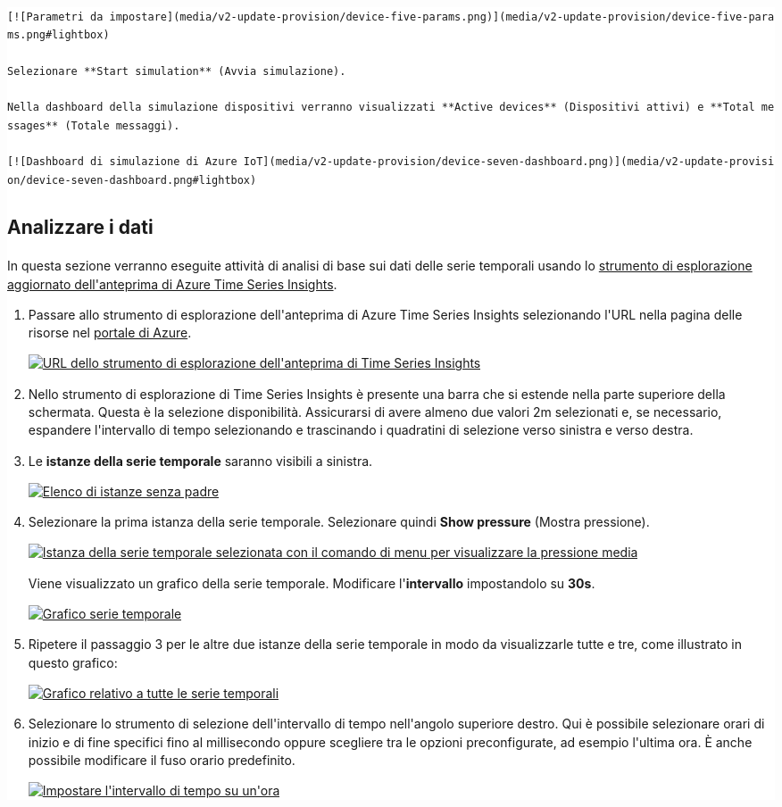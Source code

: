     [![Parametri da impostare](media/v2-update-provision/device-five-params.png)](media/v2-update-provision/device-five-params.png#lightbox)

    Selezionare **Start simulation** (Avvia simulazione).

    Nella dashboard della simulazione dispositivi verranno visualizzati **Active devices** (Dispositivi attivi) e **Total messages** (Totale messaggi).

    [![Dashboard di simulazione di Azure IoT](media/v2-update-provision/device-seven-dashboard.png)](media/v2-update-provision/device-seven-dashboard.png#lightbox)

## <a name="analyze-data"></a>Analizzare i dati

In questa sezione verranno eseguite attività di analisi di base sui dati delle serie temporali usando lo [strumento di esplorazione aggiornato dell'anteprima di Azure Time Series Insights](./time-series-insights-update-explorer.md).

1. Passare allo strumento di esplorazione dell'anteprima di Azure Time Series Insights selezionando l'URL nella pagina delle risorse nel [portale di Azure](https://portal.azure.com/).

    [![URL dello strumento di esplorazione dell'anteprima di Time Series Insights](media/v2-update-provision/analyze-one-portal.png)](media/v2-update-provision/analyze-one-portal.png#lightbox)

1. Nello strumento di esplorazione di Time Series Insights è presente una barra che si estende nella parte superiore della schermata. Questa è la selezione disponibilità. Assicurarsi di avere almeno due valori 2m selezionati e, se necessario, espandere l'intervallo di tempo selezionando e trascinando i quadratini di selezione verso sinistra e verso destra.

1. Le **istanze della serie temporale** saranno visibili a sinistra.


    [![Elenco di istanze senza padre](media/v2-update-provision/analyze-two-unparented.png)](media/v2-update-provision/analyze-two-unparented.png#lightbox)

1. Selezionare la prima istanza della serie temporale. Selezionare quindi **Show pressure** (Mostra pressione).

    [![Istanza della serie temporale selezionata con il comando di menu per visualizzare la pressione media](media/v2-update-provision/analyze-three-show-pressure.png)](media/v2-update-provision/analyze-three-show-pressure.png#lightbox)

    Viene visualizzato un grafico della serie temporale. Modificare l'**intervallo** impostandolo su **30s**.

    [![Grafico serie temporale](media/v2-update-provision/analyze-four-chart.png)](media/v2-update-provision/analyze-four-chart.png#lightbox)

1. Ripetere il passaggio 3 per le altre due istanze della serie temporale in modo da visualizzarle tutte e tre, come illustrato in questo grafico:

    [![Grafico relativo a tutte le serie temporali](media/v2-update-provision/analyze-five-chart.png)](media/v2-update-provision/analyze-five-chart.png#lightbox)

1. Selezionare lo strumento di selezione dell'intervallo di tempo nell'angolo superiore destro. Qui è possibile selezionare orari di inizio e di fine specifici fino al millisecondo oppure scegliere tra le opzioni preconfigurate, ad esempio l'ultima ora. È anche possibile modificare il fuso orario predefinito.

    [![Impostare l'intervallo di tempo su un'ora](media/v2-update-provision/analyze-six-time.png)](media/v2-update-provision/analyze-six-time.png#lightbox)
